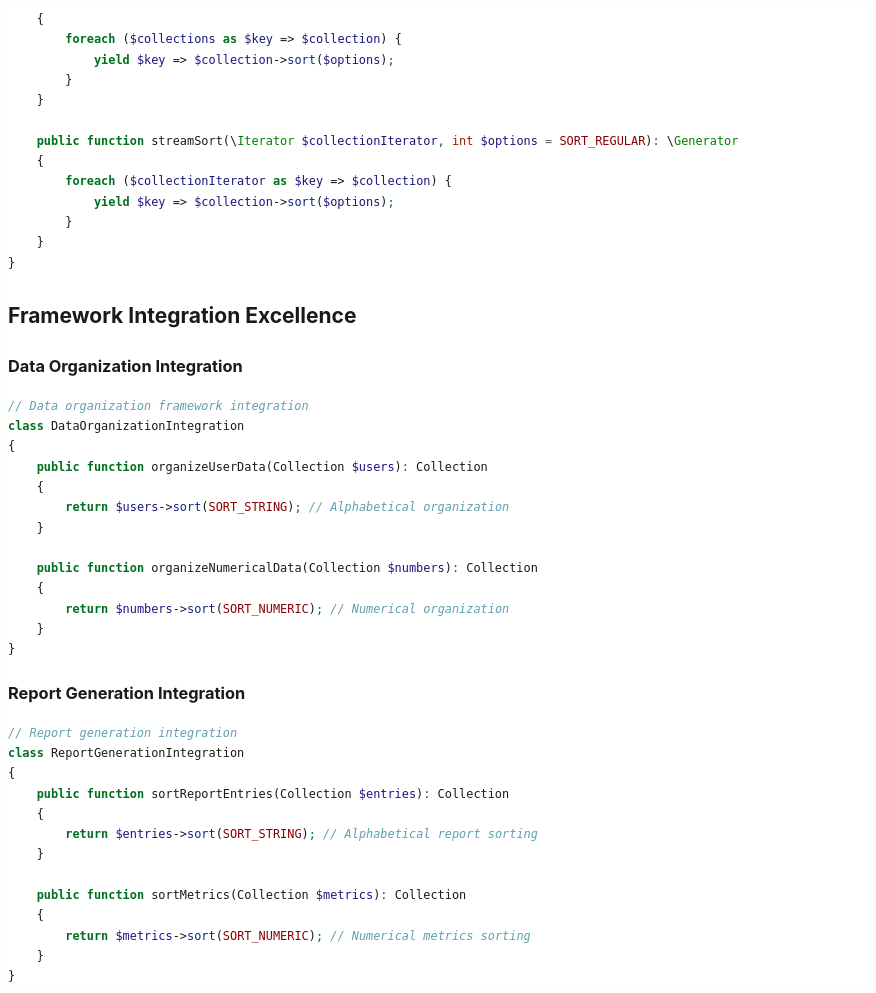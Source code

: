```php
    {
        foreach ($collections as $key => $collection) {
            yield $key => $collection->sort($options);
        }
    }
    
    public function streamSort(\Iterator $collectionIterator, int $options = SORT_REGULAR): \Generator
    {
        foreach ($collectionIterator as $key => $collection) {
            yield $key => $collection->sort($options);
        }
    }
}
```

## Framework Integration Excellence

### Data Organization Integration
```php
// Data organization framework integration
class DataOrganizationIntegration
{
    public function organizeUserData(Collection $users): Collection
    {
        return $users->sort(SORT_STRING); // Alphabetical organization
    }
    
    public function organizeNumericalData(Collection $numbers): Collection
    {
        return $numbers->sort(SORT_NUMERIC); // Numerical organization
    }
}
```

### Report Generation Integration
```php
// Report generation integration
class ReportGenerationIntegration
{
    public function sortReportEntries(Collection $entries): Collection
    {
        return $entries->sort(SORT_STRING); // Alphabetical report sorting
    }
    
    public function sortMetrics(Collection $metrics): Collection
    {
        return $metrics->sort(SORT_NUMERIC); // Numerical metrics sorting
    }
}
```

